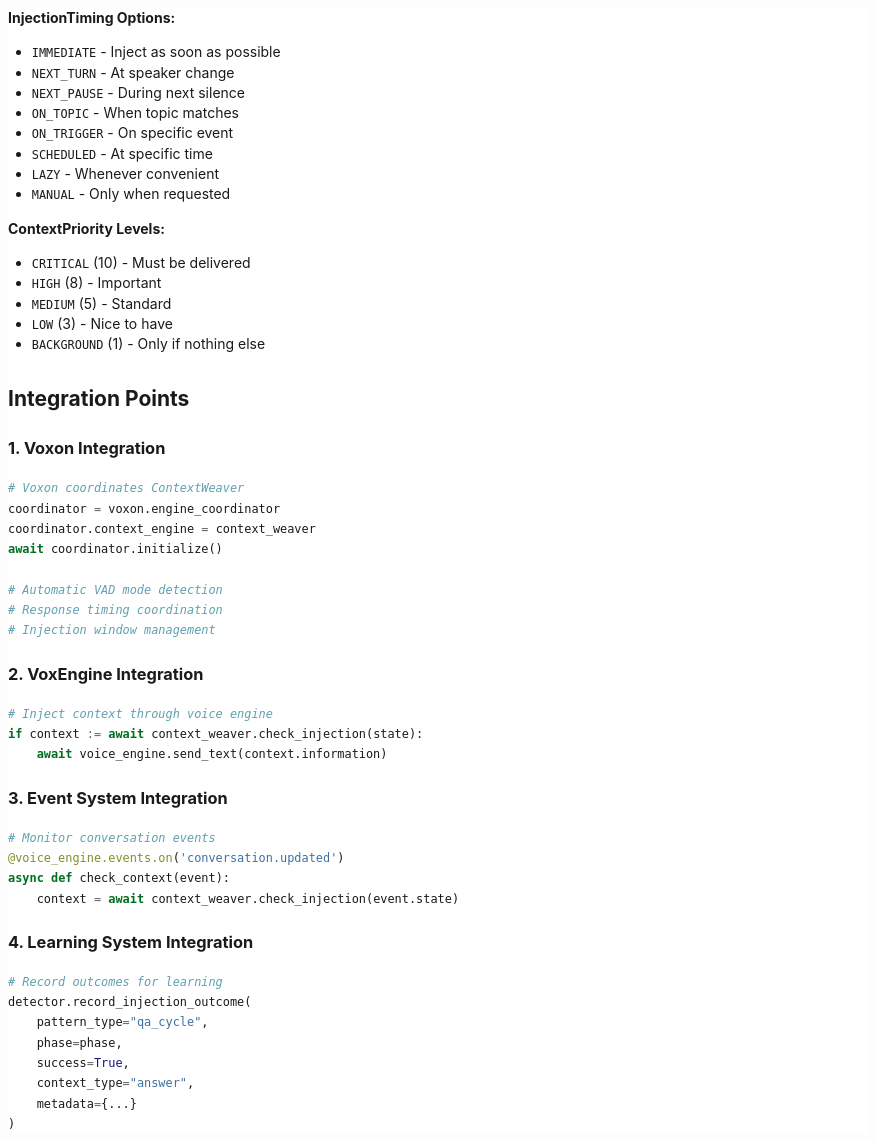 **InjectionTiming Options:**
- `IMMEDIATE` - Inject as soon as possible
- `NEXT_TURN` - At speaker change
- `NEXT_PAUSE` - During next silence
- `ON_TOPIC` - When topic matches
- `ON_TRIGGER` - On specific event
- `SCHEDULED` - At specific time
- `LAZY` - Whenever convenient
- `MANUAL` - Only when requested

**ContextPriority Levels:**
- `CRITICAL` (10) - Must be delivered
- `HIGH` (8) - Important
- `MEDIUM` (5) - Standard
- `LOW` (3) - Nice to have
- `BACKGROUND` (1) - Only if nothing else

## Integration Points

### 1. **Voxon Integration**
```python
# Voxon coordinates ContextWeaver
coordinator = voxon.engine_coordinator
coordinator.context_engine = context_weaver
await coordinator.initialize()

# Automatic VAD mode detection
# Response timing coordination
# Injection window management
```

### 2. **VoxEngine Integration**
```python
# Inject context through voice engine
if context := await context_weaver.check_injection(state):
    await voice_engine.send_text(context.information)
```

### 3. **Event System Integration**
```python
# Monitor conversation events
@voice_engine.events.on('conversation.updated')
async def check_context(event):
    context = await context_weaver.check_injection(event.state)
```

### 4. **Learning System Integration**
```python
# Record outcomes for learning
detector.record_injection_outcome(
    pattern_type="qa_cycle",
    phase=phase,
    success=True,
    context_type="answer",
    metadata={...}
)
```

